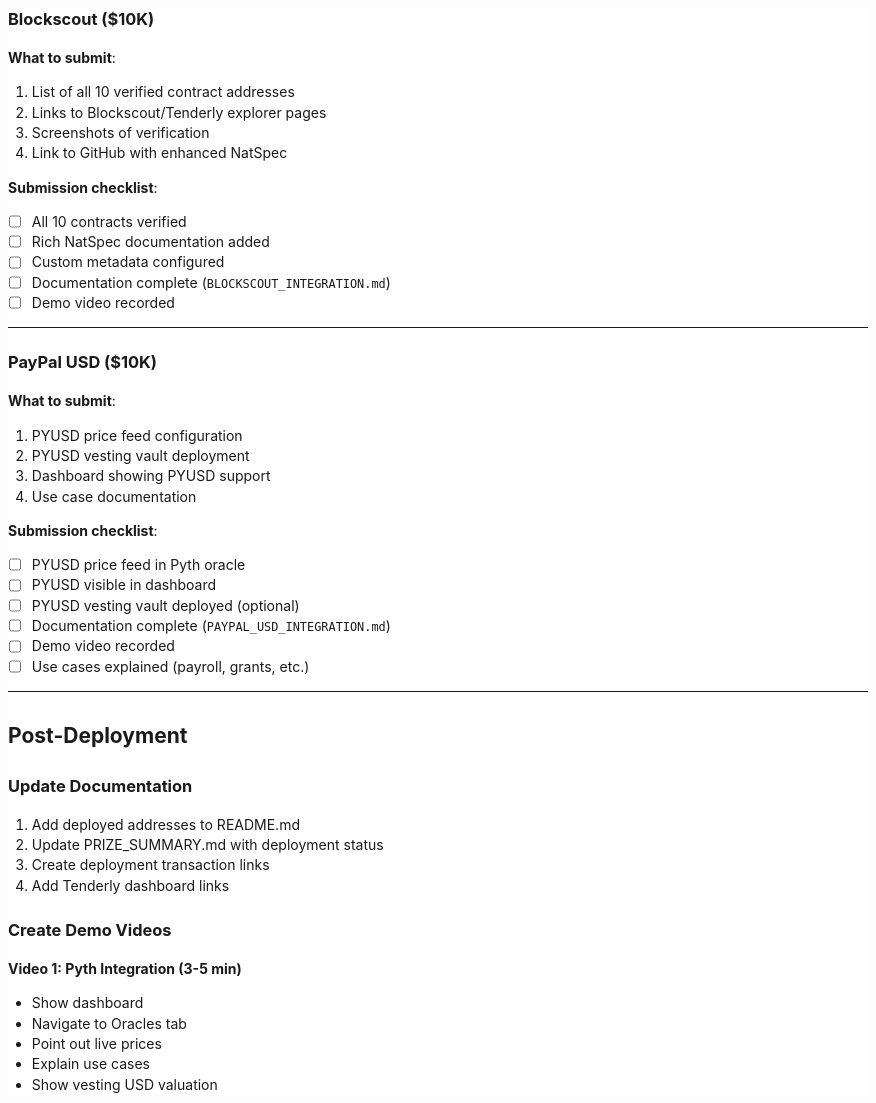 
### Blockscout ($10K)

**What to submit**:
1. List of all 10 verified contract addresses
2. Links to Blockscout/Tenderly explorer pages
3. Screenshots of verification
4. Link to GitHub with enhanced NatSpec

**Submission checklist**:
- [ ] All 10 contracts verified
- [ ] Rich NatSpec documentation added
- [ ] Custom metadata configured
- [ ] Documentation complete (`BLOCKSCOUT_INTEGRATION.md`)
- [ ] Demo video recorded

---

### PayPal USD ($10K)

**What to submit**:
1. PYUSD price feed configuration
2. PYUSD vesting vault deployment
3. Dashboard showing PYUSD support
4. Use case documentation

**Submission checklist**:
- [ ] PYUSD price feed in Pyth oracle
- [ ] PYUSD visible in dashboard
- [ ] PYUSD vesting vault deployed (optional)
- [ ] Documentation complete (`PAYPAL_USD_INTEGRATION.md`)
- [ ] Demo video recorded
- [ ] Use cases explained (payroll, grants, etc.)

---

## Post-Deployment

### Update Documentation

1. Add deployed addresses to README.md
2. Update PRIZE_SUMMARY.md with deployment status
3. Create deployment transaction links
4. Add Tenderly dashboard links

### Create Demo Videos

**Video 1: Pyth Integration (3-5 min)**
- Show dashboard
- Navigate to Oracles tab
- Point out live prices
- Explain use cases
- Show vesting USD valuation

